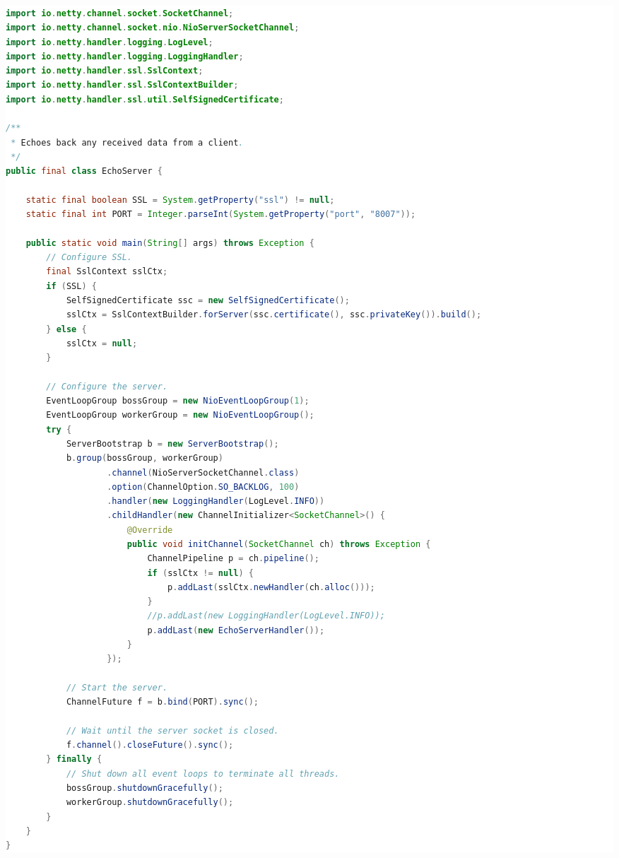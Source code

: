 ```java
import io.netty.channel.socket.SocketChannel;
import io.netty.channel.socket.nio.NioServerSocketChannel;
import io.netty.handler.logging.LogLevel;
import io.netty.handler.logging.LoggingHandler;
import io.netty.handler.ssl.SslContext;
import io.netty.handler.ssl.SslContextBuilder;
import io.netty.handler.ssl.util.SelfSignedCertificate;

/**
 * Echoes back any received data from a client.
 */
public final class EchoServer {

    static final boolean SSL = System.getProperty("ssl") != null;
    static final int PORT = Integer.parseInt(System.getProperty("port", "8007"));

    public static void main(String[] args) throws Exception {
        // Configure SSL.
        final SslContext sslCtx;
        if (SSL) {
            SelfSignedCertificate ssc = new SelfSignedCertificate();
            sslCtx = SslContextBuilder.forServer(ssc.certificate(), ssc.privateKey()).build();
        } else {
            sslCtx = null;
        }

        // Configure the server.
        EventLoopGroup bossGroup = new NioEventLoopGroup(1);
        EventLoopGroup workerGroup = new NioEventLoopGroup();
        try {
            ServerBootstrap b = new ServerBootstrap();
            b.group(bossGroup, workerGroup)
                    .channel(NioServerSocketChannel.class)
                    .option(ChannelOption.SO_BACKLOG, 100)
                    .handler(new LoggingHandler(LogLevel.INFO))
                    .childHandler(new ChannelInitializer<SocketChannel>() {
                        @Override
                        public void initChannel(SocketChannel ch) throws Exception {
                            ChannelPipeline p = ch.pipeline();
                            if (sslCtx != null) {
                                p.addLast(sslCtx.newHandler(ch.alloc()));
                            }
                            //p.addLast(new LoggingHandler(LogLevel.INFO));
                            p.addLast(new EchoServerHandler());
                        }
                    });

            // Start the server.
            ChannelFuture f = b.bind(PORT).sync();

            // Wait until the server socket is closed.
            f.channel().closeFuture().sync();
        } finally {
            // Shut down all event loops to terminate all threads.
            bossGroup.shutdownGracefully();
            workerGroup.shutdownGracefully();
        }
    }
}
```
